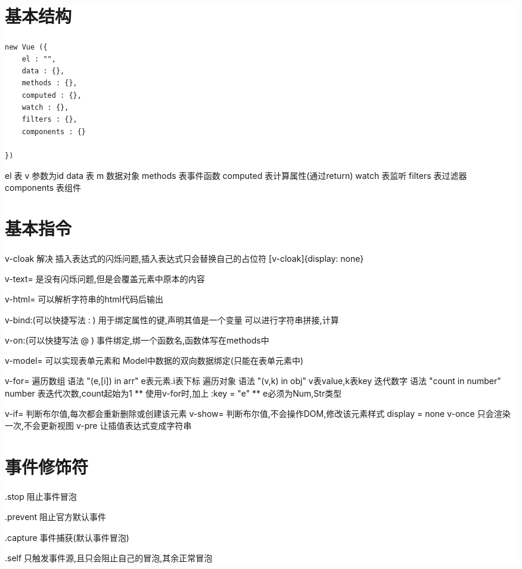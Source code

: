 # 基本结构
    new Vue ({
        el : "",
        data : {},
        methods : {},
        computed : {},
        watch : {},
        filters : {},
        components : {}

    })
el          表 v 参数为id
data        表 m 数据对象
methods     表事件函数
computed    表计算属性(通过return)
watch       表监听
filters     表过滤器
components  表组件
# 基本指令
v-cloak 解决 插入表达式的闪烁问题,插入表达式只会替换自己的占位符
    [v-cloak]{display: none}

v-text= 是没有闪烁问题,但是会覆盖元素中原本的内容

v-html= 可以解析字符串的html代码后输出

v-bind:(可以快捷写法 : ) 用于绑定属性的键,声明其值是一个变量
        可以进行字符串拼接,计算

v-on:(可以快捷写法 @ ) 事件绑定,绑一个函数名,函数体写在methods中

v-model=  可以实现表单元素和 Model中数据的双向数据绑定(只能在表单元素中)

v-for=   遍历数组     语法 "(e,[i]) in arr" e表元素.i表下标
        遍历对象     语法 "(v,k) in obj" v表value,k表key
        迭代数字     语法 "count in number" number 表迭代次数,count起始为1
        ** 使用v-for时,加上 :key = "e" ** e必须为Num,Str类型 

v-if=    判断布尔值,每次都会重新删除或创建该元素
v-show=  判断布尔值,不会操作DOM,修改该元素样式 display = none
v-once  只会渲染一次,不会更新视图
v-pre   让插值表达式变成字符串

# 事件修饰符
.stop           阻止事件冒泡

.prevent        阻止官方默认事件

.capture        事件捕获(默认事件冒泡)

.self           只触发事件源,且只会阻止自己的冒泡,其余正常冒泡

